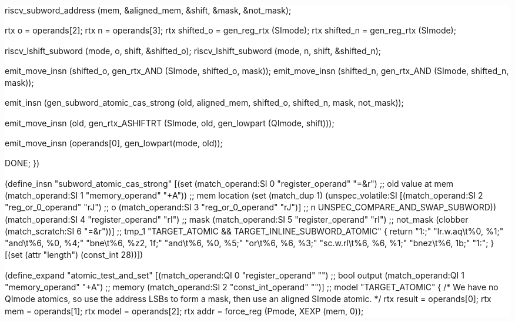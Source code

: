   riscv_subword_address (mem, &aligned_mem, &shift, &mask, &not_mask);

  rtx o = operands[2];
  rtx n = operands[3];
  rtx shifted_o = gen_reg_rtx (SImode);
  rtx shifted_n = gen_reg_rtx (SImode);

  riscv_lshift_subword (<MODE>mode, o, shift, &shifted_o);
  riscv_lshift_subword (<MODE>mode, n, shift, &shifted_n);

  emit_move_insn (shifted_o, gen_rtx_AND (SImode, shifted_o, mask));
  emit_move_insn (shifted_n, gen_rtx_AND (SImode, shifted_n, mask));

  emit_insn (gen_subword_atomic_cas_strong (old, aligned_mem,
					    shifted_o, shifted_n,
					    mask, not_mask));

  emit_move_insn (old, gen_rtx_ASHIFTRT (SImode, old,
					 gen_lowpart (QImode, shift)));

  emit_move_insn (operands[0], gen_lowpart(<MODE>mode, old));

  DONE;
})

(define_insn "subword_atomic_cas_strong"
  [(set (match_operand:SI 0 "register_operand" "=&r")			   ;; old value at mem
	(match_operand:SI 1 "memory_operand" "+A"))			   ;; mem location
   (set (match_dup 1)
	(unspec_volatile:SI [(match_operand:SI 2 "reg_or_0_operand" "rJ")  ;; o
			     (match_operand:SI 3 "reg_or_0_operand" "rJ")] ;; n
	 UNSPEC_COMPARE_AND_SWAP_SUBWORD))
	(match_operand:SI 4 "register_operand" "rI")			   ;; mask
	(match_operand:SI 5 "register_operand" "rI")			   ;; not_mask
	(clobber (match_scratch:SI 6 "=&r"))]				   ;; tmp_1
  "TARGET_ATOMIC && TARGET_INLINE_SUBWORD_ATOMIC"
  {
    return
    "1:\;"
    "lr.w.aq\t%0, %1\;"
    "and\t%6, %0, %4\;"
    "bne\t%6, %z2, 1f\;"
    "and\t%6, %0, %5\;"
    "or\t%6, %6, %3\;"
    "sc.w.rl\t%6, %6, %1\;"
    "bnez\t%6, 1b\;"
    "1:";
  }
  [(set (attr "length") (const_int 28))])

(define_expand "atomic_test_and_set"
  [(match_operand:QI 0 "register_operand" "")     ;; bool output
   (match_operand:QI 1 "memory_operand" "+A")    ;; memory
   (match_operand:SI 2 "const_int_operand" "")]   ;; model
  "TARGET_ATOMIC"
{
  /* We have no QImode atomics, so use the address LSBs to form a mask,
     then use an aligned SImode atomic. */
  rtx result = operands[0];
  rtx mem = operands[1];
  rtx model = operands[2];
  rtx addr = force_reg (Pmode, XEXP (mem, 0));
